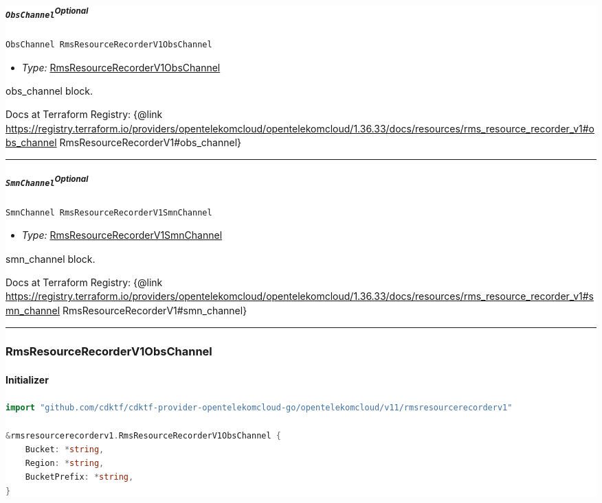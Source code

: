 
##### `ObsChannel`<sup>Optional</sup> <a name="ObsChannel" id="@cdktf/provider-opentelekomcloud.rmsResourceRecorderV1.RmsResourceRecorderV1Config.property.obsChannel"></a>

```go
ObsChannel RmsResourceRecorderV1ObsChannel
```

- *Type:* <a href="#@cdktf/provider-opentelekomcloud.rmsResourceRecorderV1.RmsResourceRecorderV1ObsChannel">RmsResourceRecorderV1ObsChannel</a>

obs_channel block.

Docs at Terraform Registry: {@link https://registry.terraform.io/providers/opentelekomcloud/opentelekomcloud/1.36.33/docs/resources/rms_resource_recorder_v1#obs_channel RmsResourceRecorderV1#obs_channel}

---

##### `SmnChannel`<sup>Optional</sup> <a name="SmnChannel" id="@cdktf/provider-opentelekomcloud.rmsResourceRecorderV1.RmsResourceRecorderV1Config.property.smnChannel"></a>

```go
SmnChannel RmsResourceRecorderV1SmnChannel
```

- *Type:* <a href="#@cdktf/provider-opentelekomcloud.rmsResourceRecorderV1.RmsResourceRecorderV1SmnChannel">RmsResourceRecorderV1SmnChannel</a>

smn_channel block.

Docs at Terraform Registry: {@link https://registry.terraform.io/providers/opentelekomcloud/opentelekomcloud/1.36.33/docs/resources/rms_resource_recorder_v1#smn_channel RmsResourceRecorderV1#smn_channel}

---

### RmsResourceRecorderV1ObsChannel <a name="RmsResourceRecorderV1ObsChannel" id="@cdktf/provider-opentelekomcloud.rmsResourceRecorderV1.RmsResourceRecorderV1ObsChannel"></a>

#### Initializer <a name="Initializer" id="@cdktf/provider-opentelekomcloud.rmsResourceRecorderV1.RmsResourceRecorderV1ObsChannel.Initializer"></a>

```go
import "github.com/cdktf/cdktf-provider-opentelekomcloud-go/opentelekomcloud/v11/rmsresourcerecorderv1"

&rmsresourcerecorderv1.RmsResourceRecorderV1ObsChannel {
	Bucket: *string,
	Region: *string,
	BucketPrefix: *string,
}
```
